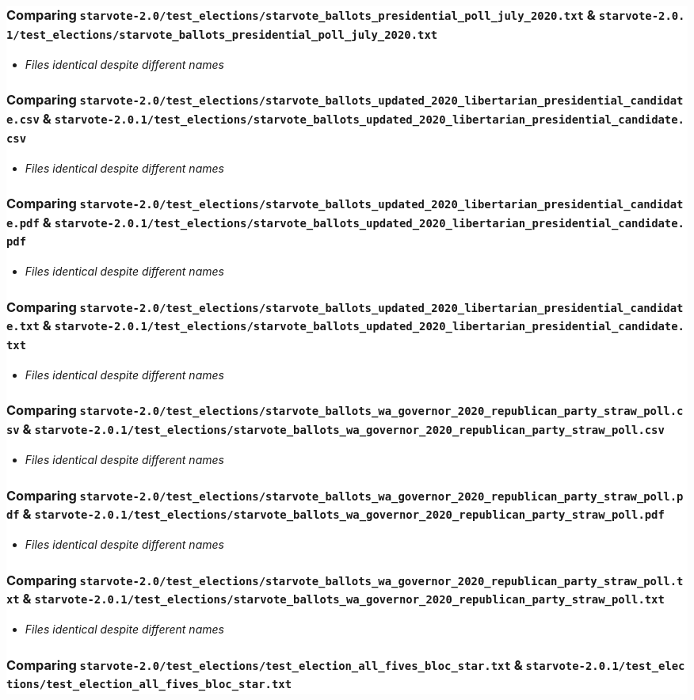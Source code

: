 ### Comparing `starvote-2.0/test_elections/starvote_ballots_presidential_poll_july_2020.txt` & `starvote-2.0.1/test_elections/starvote_ballots_presidential_poll_july_2020.txt`

 * *Files identical despite different names*

### Comparing `starvote-2.0/test_elections/starvote_ballots_updated_2020_libertarian_presidential_candidate.csv` & `starvote-2.0.1/test_elections/starvote_ballots_updated_2020_libertarian_presidential_candidate.csv`

 * *Files identical despite different names*

### Comparing `starvote-2.0/test_elections/starvote_ballots_updated_2020_libertarian_presidential_candidate.pdf` & `starvote-2.0.1/test_elections/starvote_ballots_updated_2020_libertarian_presidential_candidate.pdf`

 * *Files identical despite different names*

### Comparing `starvote-2.0/test_elections/starvote_ballots_updated_2020_libertarian_presidential_candidate.txt` & `starvote-2.0.1/test_elections/starvote_ballots_updated_2020_libertarian_presidential_candidate.txt`

 * *Files identical despite different names*

### Comparing `starvote-2.0/test_elections/starvote_ballots_wa_governor_2020_republican_party_straw_poll.csv` & `starvote-2.0.1/test_elections/starvote_ballots_wa_governor_2020_republican_party_straw_poll.csv`

 * *Files identical despite different names*

### Comparing `starvote-2.0/test_elections/starvote_ballots_wa_governor_2020_republican_party_straw_poll.pdf` & `starvote-2.0.1/test_elections/starvote_ballots_wa_governor_2020_republican_party_straw_poll.pdf`

 * *Files identical despite different names*

### Comparing `starvote-2.0/test_elections/starvote_ballots_wa_governor_2020_republican_party_straw_poll.txt` & `starvote-2.0.1/test_elections/starvote_ballots_wa_governor_2020_republican_party_straw_poll.txt`

 * *Files identical despite different names*

### Comparing `starvote-2.0/test_elections/test_election_all_fives_bloc_star.txt` & `starvote-2.0.1/test_elections/test_election_all_fives_bloc_star.txt`

